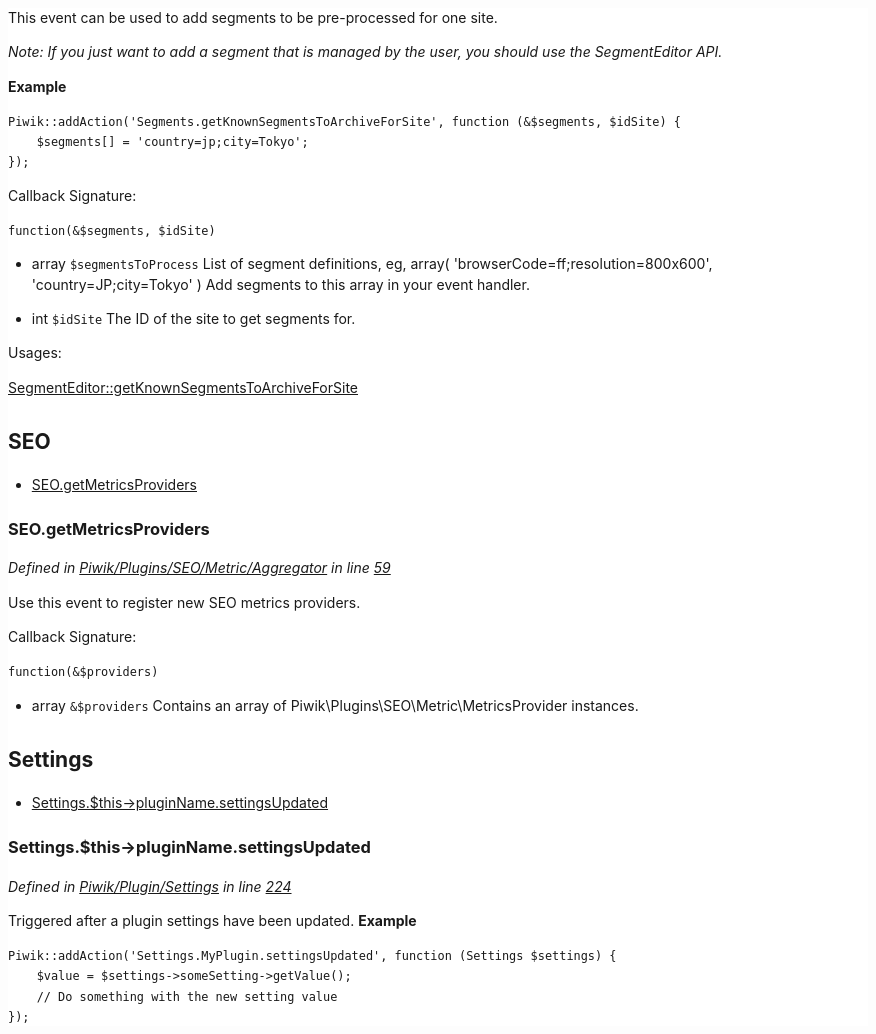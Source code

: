 This event can be used to add segments to be pre-processed for one site.

_Note: If you just want to add a segment that is managed by the user, you should use the
SegmentEditor API._

**Example**

    Piwik::addAction('Segments.getKnownSegmentsToArchiveForSite', function (&$segments, $idSite) {
        $segments[] = 'country=jp;city=Tokyo';
    });

Callback Signature:
<pre><code>function(&amp;$segments, $idSite)</code></pre>

- array `$segmentsToProcess` List of segment definitions, eg, array( 'browserCode=ff;resolution=800x600', 'country=JP;city=Tokyo' ) Add segments to this array in your event handler.

- int `$idSite` The ID of the site to get segments for.

Usages:

[SegmentEditor::getKnownSegmentsToArchiveForSite](https://github.com/piwik/piwik/blob/2.11.0-b5/plugins/SegmentEditor/SegmentEditor.php#L66)

## SEO

- [SEO.getMetricsProviders](#seogetmetricsproviders)

### SEO.getMetricsProviders

*Defined in [Piwik/Plugins/SEO/Metric/Aggregator](https://github.com/piwik/piwik/blob/2.11.0-b5/plugins/SEO/Metric/Aggregator.php) in line [59](https://github.com/piwik/piwik/blob/2.11.0-b5/plugins/SEO/Metric/Aggregator.php#L59)*

Use this event to register new SEO metrics providers.

Callback Signature:
<pre><code>function(&amp;$providers)</code></pre>

- array `&$providers` Contains an array of Piwik\Plugins\SEO\Metric\MetricsProvider instances.

## Settings

- [Settings.$this-&gt;pluginName.settingsUpdated](#settingsthispluginnamesettingsupdated)

### Settings.$this-&gt;pluginName.settingsUpdated

*Defined in [Piwik/Plugin/Settings](https://github.com/piwik/piwik/blob/2.11.0-b5/core/Plugin/Settings.php) in line [224](https://github.com/piwik/piwik/blob/2.11.0-b5/core/Plugin/Settings.php#L224)*

Triggered after a plugin settings have been updated. **Example**

    Piwik::addAction('Settings.MyPlugin.settingsUpdated', function (Settings $settings) {
        $value = $settings->someSetting->getValue();
        // Do something with the new setting value
    });
